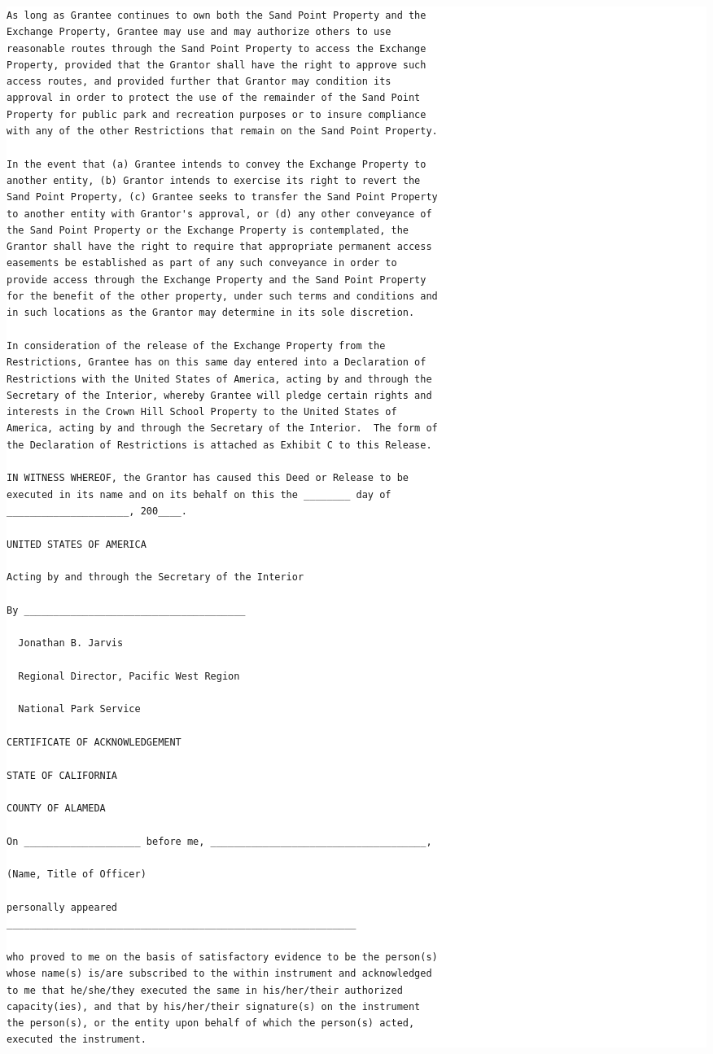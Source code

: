     As long as Grantee continues to own both the Sand Point Property and the  
    Exchange Property, Grantee may use and may authorize others to use  
    reasonable routes through the Sand Point Property to access the Exchange  
    Property, provided that the Grantor shall have the right to approve such  
    access routes, and provided further that Grantor may condition its  
    approval in order to protect the use of the remainder of the Sand Point  
    Property for public park and recreation purposes or to insure compliance  
    with any of the other Restrictions that remain on the Sand Point Property.  
  
    In the event that (a) Grantee intends to convey the Exchange Property to  
    another entity, (b) Grantor intends to exercise its right to revert the  
    Sand Point Property, (c) Grantee seeks to transfer the Sand Point Property  
    to another entity with Grantor's approval, or (d) any other conveyance of  
    the Sand Point Property or the Exchange Property is contemplated, the  
    Grantor shall have the right to require that appropriate permanent access  
    easements be established as part of any such conveyance in order to  
    provide access through the Exchange Property and the Sand Point Property  
    for the benefit of the other property, under such terms and conditions and  
    in such locations as the Grantor may determine in its sole discretion.  
  
    In consideration of the release of the Exchange Property from the  
    Restrictions, Grantee has on this same day entered into a Declaration of  
    Restrictions with the United States of America, acting by and through the  
    Secretary of the Interior, whereby Grantee will pledge certain rights and  
    interests in the Crown Hill School Property to the United States of  
    America, acting by and through the Secretary of the Interior.  The form of  
    the Declaration of Restrictions is attached as Exhibit C to this Release.  
  
    IN WITNESS WHEREOF, the Grantor has caused this Deed or Release to be  
    executed in its name and on its behalf on this the ________ day of  
    _____________________, 200____.  
  
    UNITED STATES OF AMERICA  
  
    Acting by and through the Secretary of the Interior  
  
    By ______________________________________  
  
      Jonathan B. Jarvis  
  
      Regional Director, Pacific West Region  
  
      National Park Service  
  
    CERTIFICATE OF ACKNOWLEDGEMENT  
  
    STATE OF CALIFORNIA  
  
    COUNTY OF ALAMEDA  
  
    On ____________________ before me, _____________________________________,  
  
    (Name, Title of Officer)  
  
    personally appeared  
    ____________________________________________________________  
  
    who proved to me on the basis of satisfactory evidence to be the person(s)  
    whose name(s) is/are subscribed to the within instrument and acknowledged  
    to me that he/she/they executed the same in his/her/their authorized  
    capacity(ies), and that by his/her/their signature(s) on the instrument  
    the person(s), or the entity upon behalf of which the person(s) acted,  
    executed the instrument.  
  